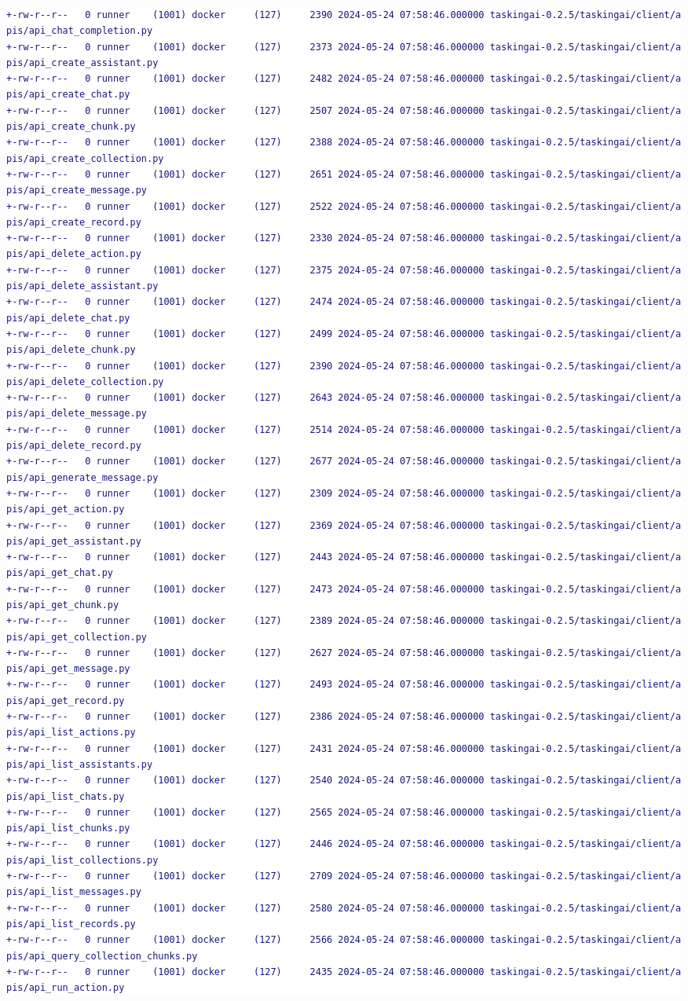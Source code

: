 ```diff
+-rw-r--r--   0 runner    (1001) docker     (127)     2390 2024-05-24 07:58:46.000000 taskingai-0.2.5/taskingai/client/apis/api_chat_completion.py
+-rw-r--r--   0 runner    (1001) docker     (127)     2373 2024-05-24 07:58:46.000000 taskingai-0.2.5/taskingai/client/apis/api_create_assistant.py
+-rw-r--r--   0 runner    (1001) docker     (127)     2482 2024-05-24 07:58:46.000000 taskingai-0.2.5/taskingai/client/apis/api_create_chat.py
+-rw-r--r--   0 runner    (1001) docker     (127)     2507 2024-05-24 07:58:46.000000 taskingai-0.2.5/taskingai/client/apis/api_create_chunk.py
+-rw-r--r--   0 runner    (1001) docker     (127)     2388 2024-05-24 07:58:46.000000 taskingai-0.2.5/taskingai/client/apis/api_create_collection.py
+-rw-r--r--   0 runner    (1001) docker     (127)     2651 2024-05-24 07:58:46.000000 taskingai-0.2.5/taskingai/client/apis/api_create_message.py
+-rw-r--r--   0 runner    (1001) docker     (127)     2522 2024-05-24 07:58:46.000000 taskingai-0.2.5/taskingai/client/apis/api_create_record.py
+-rw-r--r--   0 runner    (1001) docker     (127)     2330 2024-05-24 07:58:46.000000 taskingai-0.2.5/taskingai/client/apis/api_delete_action.py
+-rw-r--r--   0 runner    (1001) docker     (127)     2375 2024-05-24 07:58:46.000000 taskingai-0.2.5/taskingai/client/apis/api_delete_assistant.py
+-rw-r--r--   0 runner    (1001) docker     (127)     2474 2024-05-24 07:58:46.000000 taskingai-0.2.5/taskingai/client/apis/api_delete_chat.py
+-rw-r--r--   0 runner    (1001) docker     (127)     2499 2024-05-24 07:58:46.000000 taskingai-0.2.5/taskingai/client/apis/api_delete_chunk.py
+-rw-r--r--   0 runner    (1001) docker     (127)     2390 2024-05-24 07:58:46.000000 taskingai-0.2.5/taskingai/client/apis/api_delete_collection.py
+-rw-r--r--   0 runner    (1001) docker     (127)     2643 2024-05-24 07:58:46.000000 taskingai-0.2.5/taskingai/client/apis/api_delete_message.py
+-rw-r--r--   0 runner    (1001) docker     (127)     2514 2024-05-24 07:58:46.000000 taskingai-0.2.5/taskingai/client/apis/api_delete_record.py
+-rw-r--r--   0 runner    (1001) docker     (127)     2677 2024-05-24 07:58:46.000000 taskingai-0.2.5/taskingai/client/apis/api_generate_message.py
+-rw-r--r--   0 runner    (1001) docker     (127)     2309 2024-05-24 07:58:46.000000 taskingai-0.2.5/taskingai/client/apis/api_get_action.py
+-rw-r--r--   0 runner    (1001) docker     (127)     2369 2024-05-24 07:58:46.000000 taskingai-0.2.5/taskingai/client/apis/api_get_assistant.py
+-rw-r--r--   0 runner    (1001) docker     (127)     2443 2024-05-24 07:58:46.000000 taskingai-0.2.5/taskingai/client/apis/api_get_chat.py
+-rw-r--r--   0 runner    (1001) docker     (127)     2473 2024-05-24 07:58:46.000000 taskingai-0.2.5/taskingai/client/apis/api_get_chunk.py
+-rw-r--r--   0 runner    (1001) docker     (127)     2389 2024-05-24 07:58:46.000000 taskingai-0.2.5/taskingai/client/apis/api_get_collection.py
+-rw-r--r--   0 runner    (1001) docker     (127)     2627 2024-05-24 07:58:46.000000 taskingai-0.2.5/taskingai/client/apis/api_get_message.py
+-rw-r--r--   0 runner    (1001) docker     (127)     2493 2024-05-24 07:58:46.000000 taskingai-0.2.5/taskingai/client/apis/api_get_record.py
+-rw-r--r--   0 runner    (1001) docker     (127)     2386 2024-05-24 07:58:46.000000 taskingai-0.2.5/taskingai/client/apis/api_list_actions.py
+-rw-r--r--   0 runner    (1001) docker     (127)     2431 2024-05-24 07:58:46.000000 taskingai-0.2.5/taskingai/client/apis/api_list_assistants.py
+-rw-r--r--   0 runner    (1001) docker     (127)     2540 2024-05-24 07:58:46.000000 taskingai-0.2.5/taskingai/client/apis/api_list_chats.py
+-rw-r--r--   0 runner    (1001) docker     (127)     2565 2024-05-24 07:58:46.000000 taskingai-0.2.5/taskingai/client/apis/api_list_chunks.py
+-rw-r--r--   0 runner    (1001) docker     (127)     2446 2024-05-24 07:58:46.000000 taskingai-0.2.5/taskingai/client/apis/api_list_collections.py
+-rw-r--r--   0 runner    (1001) docker     (127)     2709 2024-05-24 07:58:46.000000 taskingai-0.2.5/taskingai/client/apis/api_list_messages.py
+-rw-r--r--   0 runner    (1001) docker     (127)     2580 2024-05-24 07:58:46.000000 taskingai-0.2.5/taskingai/client/apis/api_list_records.py
+-rw-r--r--   0 runner    (1001) docker     (127)     2566 2024-05-24 07:58:46.000000 taskingai-0.2.5/taskingai/client/apis/api_query_collection_chunks.py
+-rw-r--r--   0 runner    (1001) docker     (127)     2435 2024-05-24 07:58:46.000000 taskingai-0.2.5/taskingai/client/apis/api_run_action.py
```